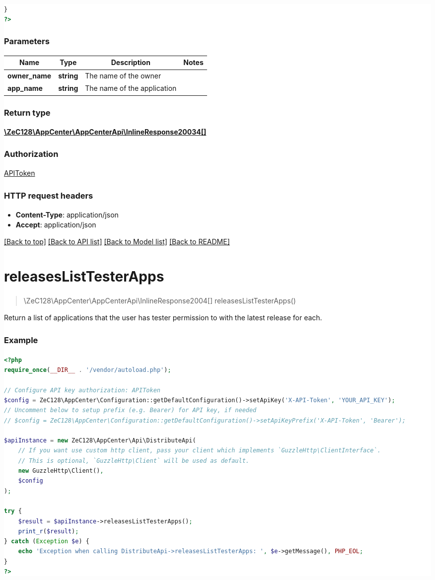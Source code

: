 ```php
}
?>
```

### Parameters

Name | Type | Description  | Notes
------------- | ------------- | ------------- | -------------
 **owner_name** | **string**| The name of the owner |
 **app_name** | **string**| The name of the application |

### Return type

[**\ZeC128\AppCenter\AppCenterApi\InlineResponse20034[]**](../Model/InlineResponse20034.md)

### Authorization

[APIToken](../../README.md#APIToken)

### HTTP request headers

 - **Content-Type**: application/json
 - **Accept**: application/json

[[Back to top]](#) [[Back to API list]](../../README.md#documentation-for-api-endpoints) [[Back to Model list]](../../README.md#documentation-for-models) [[Back to README]](../../README.md)

# **releasesListTesterApps**
> \ZeC128\AppCenter\AppCenterApi\InlineResponse2004[] releasesListTesterApps()



Return a list of applications that the user has tester permission to with the latest release for each.

### Example
```php
<?php
require_once(__DIR__ . '/vendor/autoload.php');

// Configure API key authorization: APIToken
$config = ZeC128\AppCenter\Configuration::getDefaultConfiguration()->setApiKey('X-API-Token', 'YOUR_API_KEY');
// Uncomment below to setup prefix (e.g. Bearer) for API key, if needed
// $config = ZeC128\AppCenter\Configuration::getDefaultConfiguration()->setApiKeyPrefix('X-API-Token', 'Bearer');

$apiInstance = new ZeC128\AppCenter\Api\DistributeApi(
    // If you want use custom http client, pass your client which implements `GuzzleHttp\ClientInterface`.
    // This is optional, `GuzzleHttp\Client` will be used as default.
    new GuzzleHttp\Client(),
    $config
);

try {
    $result = $apiInstance->releasesListTesterApps();
    print_r($result);
} catch (Exception $e) {
    echo 'Exception when calling DistributeApi->releasesListTesterApps: ', $e->getMessage(), PHP_EOL;
}
?>
```
